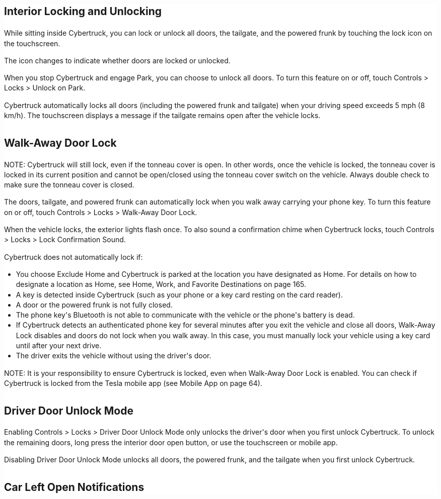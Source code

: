 ## Interior Locking and Unlocking

While sitting inside Cybertruck, you can lock or unlock all doors, the tailgate, and the powered frunk by touching the lock icon on the touchscreen.

The icon changes to indicate whether doors are locked or unlocked.

When you stop Cybertruck and engage Park, you can choose to unlock all doors. To turn this feature on or off, touch Controls > Locks > Unlock on Park.

Cybertruck automatically locks all doors (including the powered frunk and tailgate) when your driving speed exceeds 5 mph (8 km/h). The touchscreen displays a message if the tailgate remains open after the vehicle locks.

## Walk-Away Door Lock

NOTE: Cybertruck will still lock, even if the tonneau cover is open. In other words, once the vehicle is locked, the tonneau cover is locked in its current position and cannot be open/closed using the tonneau cover switch on the vehicle. Always double check to make sure the tonneau cover is closed.

The doors, tailgate, and powered frunk can automatically lock when you walk away carrying your phone key. To turn this feature on or off, touch Controls > Locks > Walk-Away Door Lock.

When the vehicle locks, the exterior lights flash once. To also sound a confirmation chime when Cybertruck locks, touch Controls > Locks > Lock Confirmation Sound.

Cybertruck does not automatically lock if:

- You choose Exclude Home and Cybertruck is parked at the location you have designated as Home. For details on how to designate a location as Home, see Home, Work, and Favorite Destinations on page 165.
- A key is detected inside Cybertruck (such as your phone or a key card resting on the card reader).
- A door or the powered frunk is not fully closed.
- The phone key's Bluetooth is not able to communicate with the vehicle or the phone's battery is dead.
- If Cybertruck detects an authenticated phone key for several minutes after you exit the vehicle and close all doors, Walk-Away Lock disables and doors do not lock when you walk away. In this case, you must manually lock your vehicle using a key card until after your next drive.
- The driver exits the vehicle without using the driver's door.

NOTE: It is your responsibility to ensure Cybertruck is locked, even when Walk-Away Door Lock is enabled. You can check if Cybertruck is locked from the Tesla mobile app (see Mobile App on page 64).

## Driver Door Unlock Mode

Enabling Controls > Locks > Driver Door Unlock Mode only unlocks the driver's door when you first unlock Cybertruck. To unlock the remaining doors, long press the interior door open button, or use the touchscreen or mobile app.

Disabling Driver Door Unlock Mode unlocks all doors, the powered frunk, and the tailgate when you first unlock Cybertruck.

## Car Left Open Notifications
